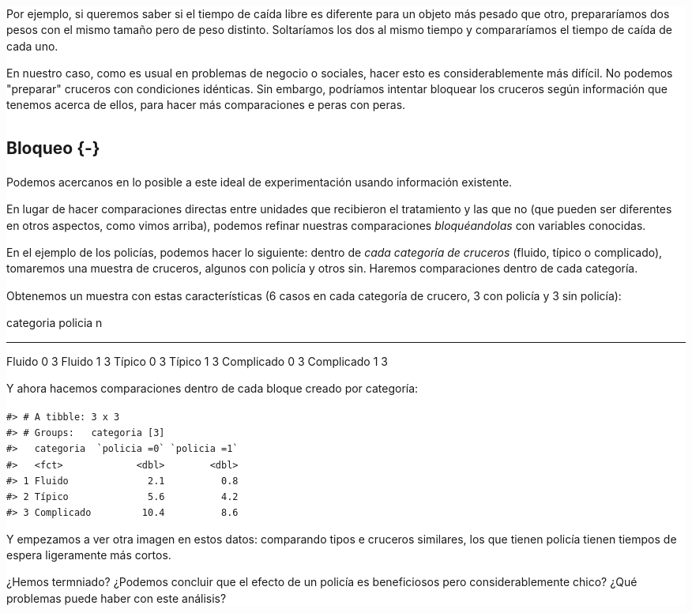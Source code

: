 Por ejemplo, si queremos saber si el tiempo de caída libre es diferente para un objeto
más pesado que otro, prepararíamos dos pesos con el mismo tamaño pero de peso distinto. Soltaríamos los dos al mismo tiempo y compararíamos el tiempo de caída de cada uno.

En nuestro caso, como es usual en problemas de negocio o sociales, hacer esto es considerablemente más difícil. No podemos "preparar" cruceros con condiciones idénticas. Sin embargo, podríamos intentar bloquear los cruceros
según información que tenemos acerca de ellos, para hacer más comparaciones e peras con peras.

## Bloqueo {-}

Podemos acercanos en lo posible a este ideal de experimentación usando
información existente.

En lugar de hacer comparaciones directas entre unidades que recibieron
el tratamiento y las que no (que pueden ser diferentes en otros
aspectos, como vimos arriba),
podemos refinar nuestras comparaciones _bloquéandolas_ con variables
conocidas.

En el ejemplo de los policías, podemos hacer lo siguiente: dentro de
_cada categoría de cruceros_ (fluido, típico o complicado), tomaremos una muestra de cruceros, algunos con
policía y otros sin. Haremos comparaciones dentro de cada categoría.

Obtenemos un muestra con estas características (6 casos en cada categoría
de crucero, 3 con policía y 3 sin policía):


categoria     policia    n
-----------  --------  ---
Fluido              0    3
Fluido              1    3
Típico              0    3
Típico              1    3
Complicado          0    3
Complicado          1    3


Y ahora hacemos comparaciones dentro de cada bloque creado por categoría:


```
#> # A tibble: 3 x 3
#> # Groups:   categoria [3]
#>   categoria  `policia =0` `policia =1`
#>   <fct>             <dbl>        <dbl>
#> 1 Fluido              2.1          0.8
#> 2 Típico              5.6          4.2
#> 3 Complicado         10.4          8.6
```

Y empezamos a ver otra imagen en estos datos: comparando tipos
e cruceros similares, los que tienen policía tienen tiempos de
espera ligeramente más cortos.

¿Hemos termniado? ¿Podemos concluir que el efecto de un policía 
es beneficiosos pero considerablemente chico? ¿Qué problemas
puede haber con este análisis?

